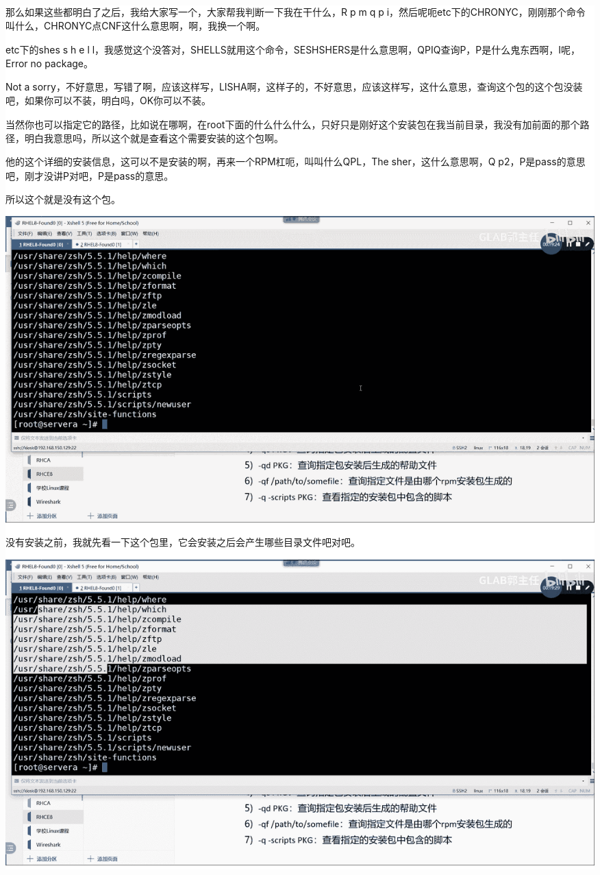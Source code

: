 那么如果这些都明白了之后，我给大家写一个，大家帮我判断一下我在干什么，R p m q p i，然后呢呃etc下的CHRONYC，刚刚那个命令叫什么，CHRONYC点CNF这什么意思啊，啊，我换一个啊。

etc下的shes s h e l l，我感觉这个没答对，SHELLS就用这个命令，SESHSHERS是什么意思啊，QPIQ查询P，P是什么鬼东西啊，I呢，Error no package。

Not a sorry，不好意思，写错了啊，应该这样写，LISHA啊，这样子的，不好意思，应该这样写，这什么意思，查询这个包的这个包没装吧，如果你可以不装，明白吗，OK你可以不装。

当然你也可以指定它的路径，比如说在哪啊，在root下面的什么什么什么，只好只是刚好这个安装包在我当前目录，我没有加前面的那个路径，明白我意思吗，所以这个就是查看这个需要安装的这个包啊。

他的这个详细的安装信息，这可以不是安装的啊，再来一个RPM杠呃，叫叫什么QPL，The sher，这什么意思啊，Q p2，P是pass的意思吧，刚才没讲P对吧，P是pass的意思。

所以这个就是没有这个包。

![](img/1a53b0eb5c66f0977ee4144931c3039f_31.png)

没有安装之前，我就先看一下这个包里，它会安装之后会产生哪些目录文件吧对吧。

![](img/1a53b0eb5c66f0977ee4144931c3039f_33.png)
